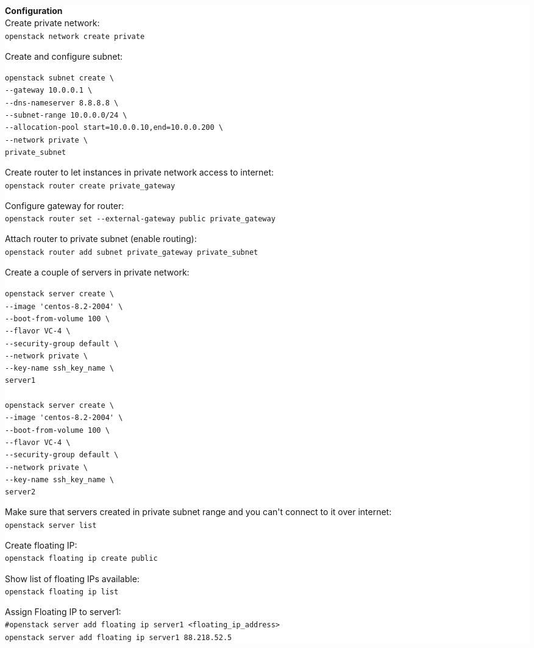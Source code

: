 **Configuration**  
Create private network:  
`openstack network create private`  

Create and configure subnet:
```
openstack subnet create \
--gateway 10.0.0.1 \
--dns-nameserver 8.8.8.8 \
--subnet-range 10.0.0.0/24 \
--allocation-pool start=10.0.0.10,end=10.0.0.200 \
--network private \
private_subnet
```

Create router to let instances in private network access to internet:  
`openstack router create private_gateway`  

Configure gateway for router:  
`openstack router set --external-gateway public private_gateway`  

Attach router to private subnet (enable routing):  
`openstack router add subnet private_gateway private_subnet`  

Create a couple of servers in private network:
```
openstack server create \
--image 'centos-8.2-2004' \
--boot-from-volume 100 \
--flavor VC-4 \
--security-group default \
--network private \
--key-name ssh_key_name \
server1

openstack server create \
--image 'centos-8.2-2004' \
--boot-from-volume 100 \
--flavor VC-4 \
--security-group default \
--network private \
--key-name ssh_key_name \
server2
```
Make sure that servers created in private subnet range and you can't connect to it over internet:  
`openstack server list`  

Create floating IP:  
`openstack floating ip create public`  

Show list of floating IPs available:  
`openstack floating ip list`  

Assign Floating IP to server1:  
`#openstack server add floating ip server1 <floating_ip_address>`  
`openstack server add floating ip server1 88.218.52.5`  
